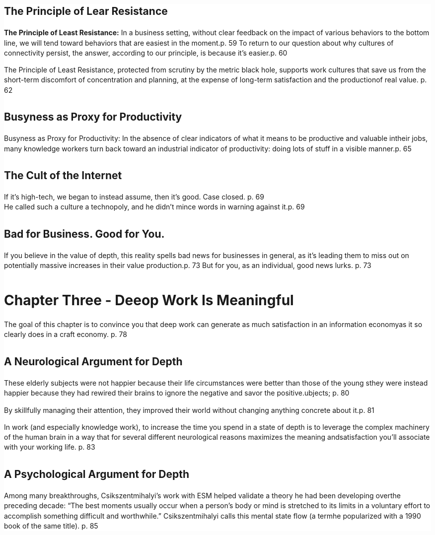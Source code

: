 ## The Principle of Lear Resistance

**The Principle of Least Resistance:** In a business setting, without clear feedback on the impact of various behaviors to the bottom line, we will tend toward behaviors that are easiest in the moment.p. 59 
To return to our question about why cultures of connectivity persist, the answer, according to our principle, is because it’s easier.p. 60 

The Principle of Least Resistance, protected from scrutiny by the metric black hole, supports work cultures that save us from the short-term discomfort of concentration and planning, at the expense of long-term satisfaction and the productionof real value. p. 62  

## Busyness as Proxy for Productivity 

Busyness as Proxy for Productivity: In the absence of clear indicators of what it means to be productive and valuable intheir jobs, many knowledge workers turn back toward an industrial indicator of productivity: doing lots of stuff in a visible manner.p. 65 

## The Cult of the Internet 
 
If it’s high-tech, we began to instead assume, then it’s good. Case closed. p. 69  
He called such a culture a technopoly, and he didn’t mince words in warning against it.p. 69 

## Bad for Business. Good for You. 

If you believe in the value of depth, this reality spells bad news for businesses in general, as it’s leading them to miss out on potentially massive increases in their value production.p. 73 
But for you, as an individual, good news lurks. p. 73  

# Chapter Three - Deeop Work Is Meaningful
The goal of this chapter is to convince you that deep work can generate as much satisfaction in an information economyas it so clearly does in a craft economy. p. 78  

## A Neurological Argument for Depth
These elderly subjects were not happier because their life circumstances were better than those of the young sthey were instead happier because they had rewired their brains to ignore the negative and savor the positive.ubjects; p. 80  

By skillfully managing their attention, they improved their world without changing anything concrete about it.p. 81 

In work (and especially knowledge work), to increase the time you spend in a state of depth is to leverage the complex machinery of the human brain in a way that for several different neurological reasons maximizes the meaning andsatisfaction you’ll associate with your working life. p. 83  

## A Psychological Argument for Depth
Among many breakthroughs, Csikszentmihalyi’s work with ESM helped validate a theory he had been developing overthe preceding decade: “The best moments usually occur when a person’s body or mind is stretched to its limits in a voluntary effort to accomplish something difficult and worthwhile.” Csikszentmihalyi calls this mental state flow (a termhe popularized with a 1990 book of the same title). p. 85  
